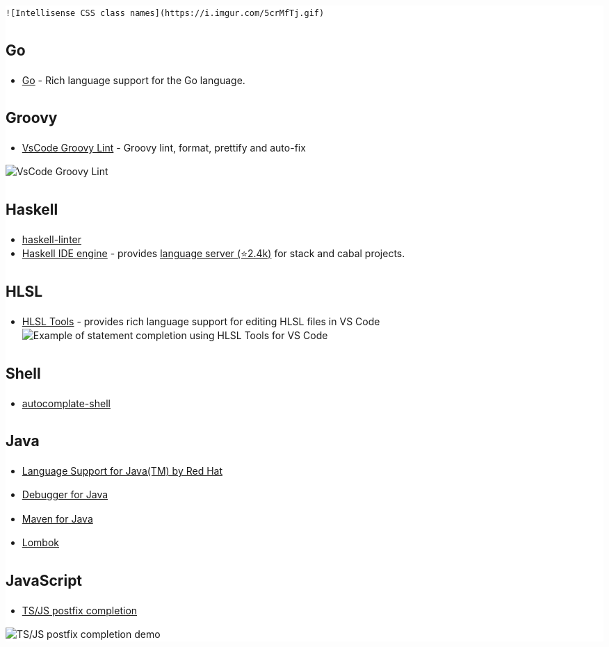     ![Intellisense CSS class names](https://i.imgur.com/5crMfTj.gif)

## Go

*   [Go](https://marketplace.visualstudio.com/items?itemName=golang.Go) - Rich language support for the Go language.

## Groovy

*   [VsCode Groovy Lint](https://marketplace.visualstudio.com/items?itemName=NicolasVuillamy.vscode-groovy-lint) - Groovy lint, format, prettify and auto-fix

![VsCode Groovy Lint](https://raw.githubusercontent.com/nvuillam/vscode-groovy-lint/master/images/vscode-anim.gif)

## Haskell

*   [haskell-linter](https://marketplace.visualstudio.com/items?itemName=hoovercj.haskell-linter)
*   [Haskell IDE engine](https://marketplace.visualstudio.com/items?itemName=alanz.vscode-hie-server) - provides [language server (⭐2.4k)](https://github.com/haskell/haskell-ide-engine) for stack and cabal projects.

## HLSL

*   [HLSL Tools](https://marketplace.visualstudio.com/items?itemName=TimGJones.hlsltools) - provides rich language support for editing HLSL files in VS Code
    ![Example of statement completion using HLSL Tools for VS Code](https://github.com/tgjones/HlslTools/raw/master/src/ShaderTools.VSCode/art/statement-completion.gif)

## Shell

*   [autocomplate-shell](https://marketplace.visualstudio.com/items?itemName=truman.autocomplate-shell)

## Java

*   [Language Support for Java(TM) by Red Hat](https://marketplace.visualstudio.com/items?itemName=redhat.java)

*   [Debugger for Java](https://marketplace.visualstudio.com/items?itemName=vscjava.vscode-java-debug)

*   [Maven for Java](https://marketplace.visualstudio.com/items?itemName=vscjava.vscode-maven)

*   [Lombok](https://marketplace.visualstudio.com/items?itemName=GabrielBB.vscode-lombok)

## JavaScript

*   [TS/JS postfix completion](https://marketplace.visualstudio.com/items?itemName=ipatalas.vscode-postfix-ts)

![TS/JS postfix completion demo](https://github.com/ipatalas/vscode-postfix-ts/raw/master/images/demo-multiline.gif)
